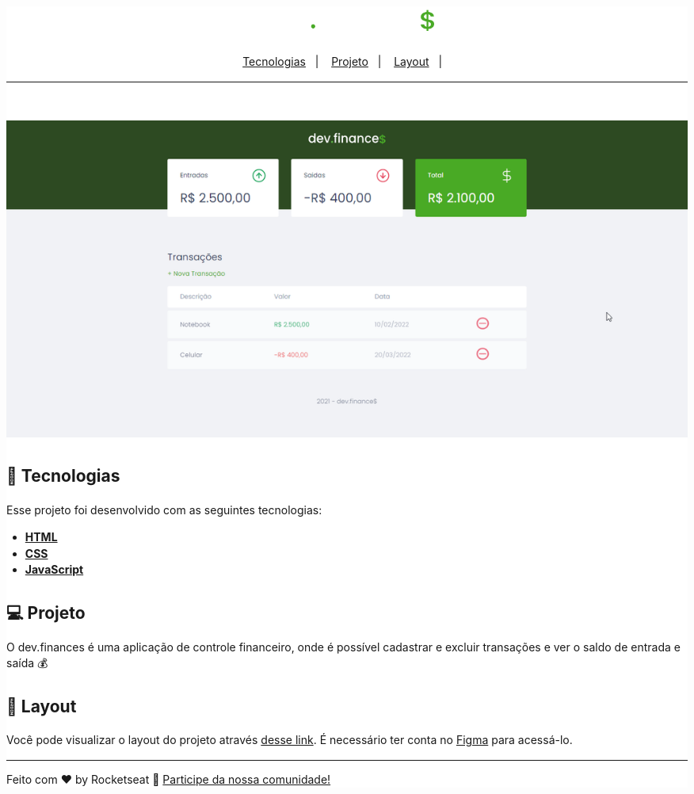 <h1 align="center">
  <img alt="dev.finances" title="dev.finances" src="./assets/logo.svg" width="220px" />
</h1>

<p align="center">
  <a href="#-tecnologias">Tecnologias</a>&nbsp;&nbsp;&nbsp;|&nbsp;&nbsp;&nbsp;
  <a href="#-projeto">Projeto</a>&nbsp;&nbsp;&nbsp;|&nbsp;&nbsp;&nbsp;
  <a href="#-layout">Layout</a>&nbsp;&nbsp;&nbsp;|&nbsp;&nbsp;&nbsp;
</p>

<hr>

<br>

<p align="center">
  <img alt="dev.finances" src="./assets/devFinance.gif" width="100%">
</p>

## 🚀 Tecnologias

Esse projeto foi desenvolvido com as seguintes tecnologias:

- **[HTML](https://www.w3schools.com/html/)**
- **[CSS](https://www.w3schools.com/css/)**
- **[JavaScript](https://www.w3schools.com/w3js/)**


## 💻 Projeto

O dev.finances é uma aplicação de controle financeiro, onde é possível cadastrar e excluir transações e ver o saldo de entrada e saída 💰

## 🔖 Layout

Você pode visualizar o layout do projeto através [desse link](https://www.figma.com/file/7Vu9DzUaCZIV4nibzkjgB4/dev.finance%24-Maratona-Discover). É necessário ter conta no [Figma](https://figma.com) para acessá-lo.

<hr>

Feito com ♥ by Rocketseat :wave: [Participe da nossa comunidade!](https://discordapp.com/invite/gCRAFhc)
